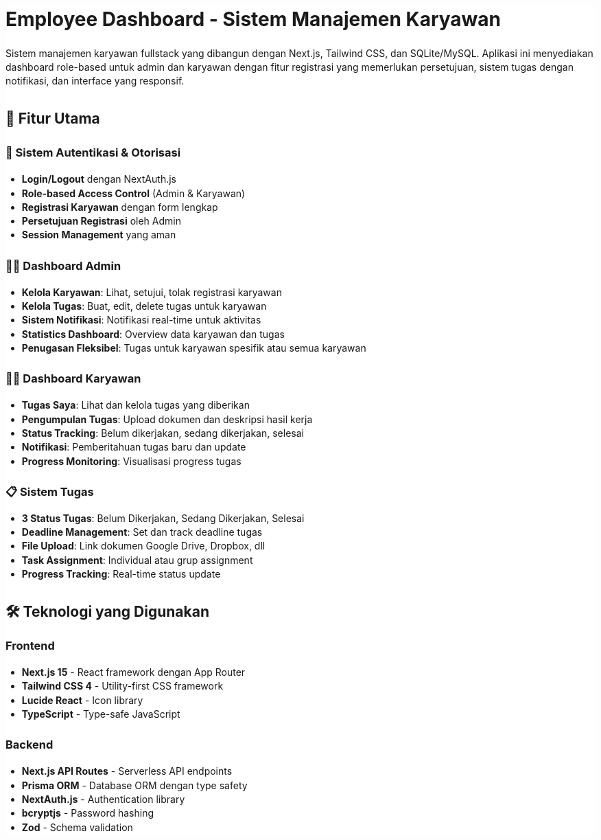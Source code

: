 # Employee Dashboard - Sistem Manajemen Karyawan

Sistem manajemen karyawan fullstack yang dibangun dengan Next.js, Tailwind CSS, dan SQLite/MySQL. Aplikasi ini menyediakan dashboard role-based untuk admin dan karyawan dengan fitur registrasi yang memerlukan persetujuan, sistem tugas dengan notifikasi, dan interface yang responsif.

## 🚀 Fitur Utama

### 🔐 Sistem Autentikasi & Otorisasi
- **Login/Logout** dengan NextAuth.js
- **Role-based Access Control** (Admin & Karyawan)
- **Registrasi Karyawan** dengan form lengkap
- **Persetujuan Registrasi** oleh Admin
- **Session Management** yang aman

### 👨‍💼 Dashboard Admin
- **Kelola Karyawan**: Lihat, setujui, tolak registrasi karyawan
- **Kelola Tugas**: Buat, edit, delete tugas untuk karyawan
- **Sistem Notifikasi**: Notifikasi real-time untuk aktivitas
- **Statistics Dashboard**: Overview data karyawan dan tugas
- **Penugasan Fleksibel**: Tugas untuk karyawan spesifik atau semua karyawan

### 👩‍💻 Dashboard Karyawan
- **Tugas Saya**: Lihat dan kelola tugas yang diberikan
- **Pengumpulan Tugas**: Upload dokumen dan deskripsi hasil kerja
- **Status Tracking**: Belum dikerjakan, sedang dikerjakan, selesai
- **Notifikasi**: Pemberitahuan tugas baru dan update
- **Progress Monitoring**: Visualisasi progress tugas

### 📋 Sistem Tugas
- **3 Status Tugas**: Belum Dikerjakan, Sedang Dikerjakan, Selesai
- **Deadline Management**: Set dan track deadline tugas
- **File Upload**: Link dokumen Google Drive, Dropbox, dll
- **Task Assignment**: Individual atau grup assignment
- **Progress Tracking**: Real-time status update

## 🛠 Teknologi yang Digunakan

### Frontend
- **Next.js 15** - React framework dengan App Router
- **Tailwind CSS 4** - Utility-first CSS framework
- **Lucide React** - Icon library
- **TypeScript** - Type-safe JavaScript

### Backend
- **Next.js API Routes** - Serverless API endpoints
- **Prisma ORM** - Database ORM dengan type safety
- **NextAuth.js** - Authentication library
- **bcryptjs** - Password hashing
- **Zod** - Schema validation
